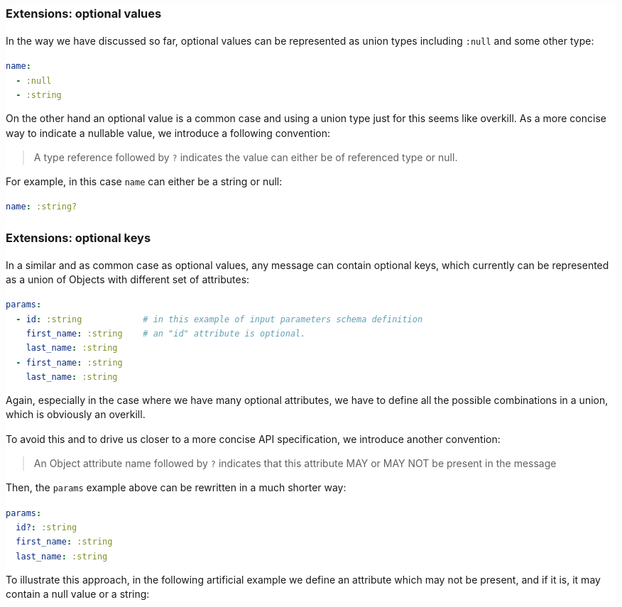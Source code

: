 
### Extensions: optional values

In the way we have discussed so far, optional values can be represented
as union types including `:null` and some other type:

```yaml
name:
  - :null
  - :string
```

On the other hand an optional value is a common case and using a union type
just for this seems like overkill. As a more concise way to indicate a nullable
value, we introduce a following convention:

> A type reference followed by `?` indicates the value can either be of referenced type
> or null.

For example, in this case `name` can either be a string or null:
```yaml
name: :string?
```

### Extensions: optional keys

In a similar and as common case as optional values, any message can contain optional
keys, which currently can be represented as a union of Objects with different set of attributes:

```yaml
params:
  - id: :string            # in this example of input parameters schema definition
    first_name: :string    # an "id" attribute is optional.
    last_name: :string
  - first_name: :string
    last_name: :string
```

Again, especially in the case where we have many optional attributes, we have
to define all the possible combinations in a union, which is obviously an overkill.

To avoid this and to drive us closer to a more concise API specification,
we introduce another convention:

> An Object attribute name followed by `?` indicates that this attribute
> MAY or MAY NOT be present in the message

Then, the `params` example above can be rewritten in a much shorter way:

```yaml
params:
  id?: :string
  first_name: :string
  last_name: :string
```

To illustrate this approach, in the following artificial example we define
an attribute which may not be present, and if it is, it may contain a null
value or a string:
